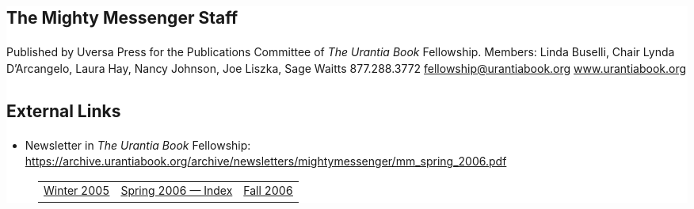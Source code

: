 ## The Mighty Messenger Staff

Published by Uversa Press for the Publications Committee of _The Urantia Book_ Fellowship.
Members: Linda Buselli, Chair Lynda D’Arcangelo, Laura Hay, Nancy Johnson, Joe Liszka, Sage Waitts
877.288.3772
fellowship@urantiabook.org
www.urantiabook.org

## External Links

* Newsletter in _The Urantia Book_ Fellowship: https://archive.urantiabook.org/archive/newsletters/mightymessenger/mm_spring_2006.pdf


<figure class="table chapter-navigator">
  <table>
    <tbody>
      <tr>
        <td>
        <a href="/en/article/The_Mighty_Messenger/The_Mighty_Messenger_2005_Winter">
          <span class="mdi mdi-arrow-left-drop-circle"></span><span class="pl-2">Winter 2005</span>
        </a>
        </td>
        <td>
        <a href="/en/index/articles_mighty_messenger#spring-2006-issue">
          <span class="mdi mdi-book-open-variant"></span><span class="pl-2">Spring 2006 — Index</span>
        </a>
        </td>
        <td>
        <a href="/en/article/The_Mighty_Messenger/The_Mighty_Messenger_2006_Fall">
          <span class="pr-2">Fall 2006</span><span class="mdi mdi-arrow-right-drop-circle"></span>
        </a>
        </td>
      </tr>
    </tbody>
  </table>
</figure>